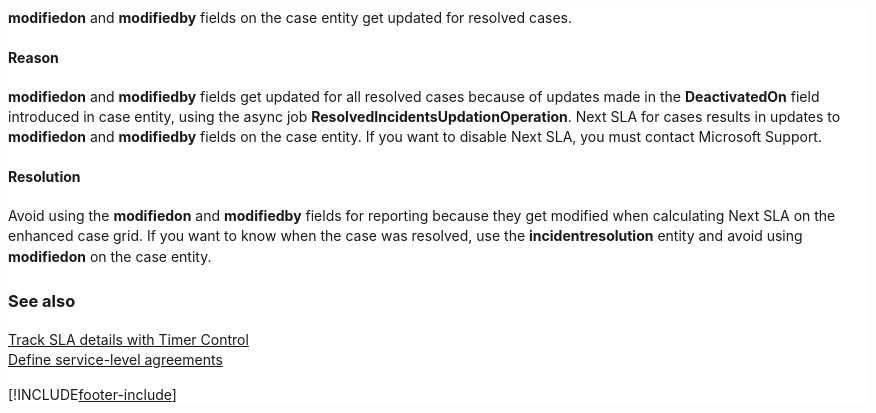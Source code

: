 **modifiedon** and **modifiedby** fields on the case entity get updated for resolved cases.

#### Reason

**modifiedon** and **modifiedby** fields get updated for all resolved cases because of updates made in the **DeactivatedOn** field introduced in case entity, using the async job **ResolvedIncidentsUpdationOperation**. Next SLA for cases results in updates to **modifiedon** and **modifiedby** fields on the case entity. If you want to disable Next SLA, you must contact Microsoft Support.

#### Resolution

Avoid using the **modifiedon** and **modifiedby** fields for reporting because they get modified when calculating Next SLA on the enhanced case grid. If you want to know when the case was resolved, use the **incidentresolution** entity and avoid using **modifiedon** on the case entity.

### See also

[Track SLA details with Timer Control](customer-service-hub-user-guide-case-sla.md#track-sla-details-with-timer-control)  
[Define service-level agreements](define-service-level-agreements.md)  

[!INCLUDE[footer-include](../includes/footer-banner.md)]
